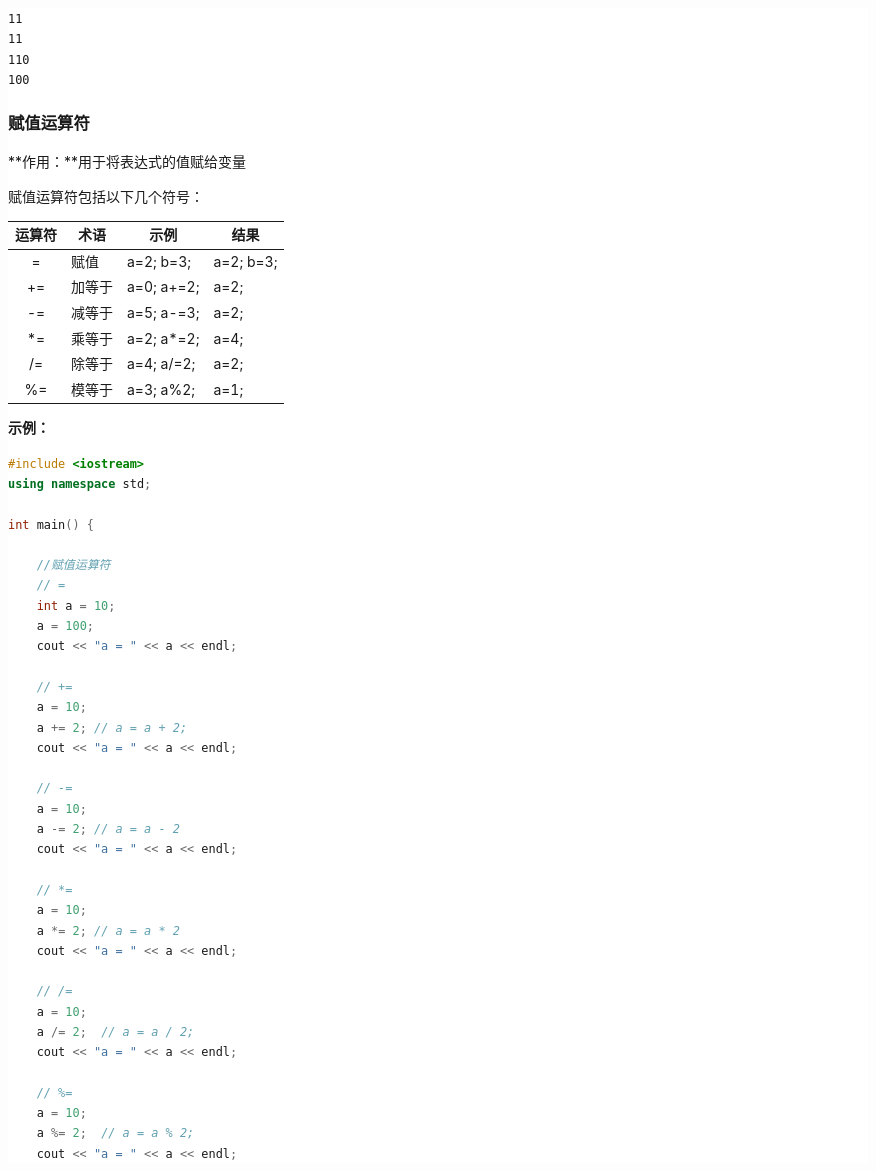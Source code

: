 ```
11
11
110
100
```



### 赋值运算符

**作用：**用于将表达式的值赋给变量

赋值运算符包括以下几个符号：

| **运算符** | **术语** | **示例**   | **结果**  |
| :--------: | -------- | ---------- | --------- |
|     =      | 赋值     | a=2; b=3;  | a=2; b=3; |
|     +=     | 加等于   | a=0; a+=2; | a=2;      |
|     -=     | 减等于   | a=5; a-=3; | a=2;      |
|     *=     | 乘等于   | a=2; a*=2; | a=4;      |
|     /=     | 除等于   | a=4; a/=2; | a=2;      |
|     %=     | 模等于   | a=3; a%2;  | a=1;      |



**示例：**

```C++
#include <iostream>
using namespace std;

int main() {

	//赋值运算符
	// =
	int a = 10;
	a = 100;
	cout << "a = " << a << endl;

	// +=
	a = 10;
	a += 2; // a = a + 2;
	cout << "a = " << a << endl;

	// -=
	a = 10;
	a -= 2; // a = a - 2
	cout << "a = " << a << endl;

	// *=
	a = 10;
	a *= 2; // a = a * 2
	cout << "a = " << a << endl;

	// /=
	a = 10;
	a /= 2;  // a = a / 2;
	cout << "a = " << a << endl;

	// %=
	a = 10;
	a %= 2;  // a = a % 2;
	cout << "a = " << a << endl;
```